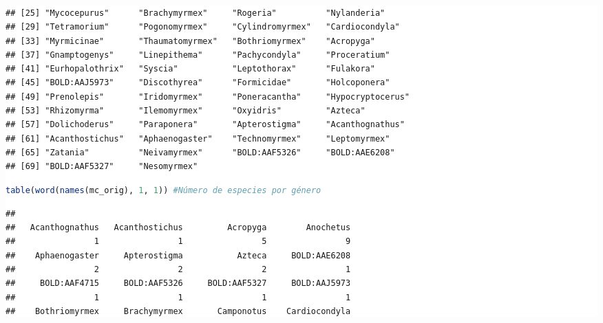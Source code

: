     ## [25] "Mycocepurus"      "Brachymyrmex"     "Rogeria"          "Nylanderia"      
    ## [29] "Tetramorium"      "Pogonomyrmex"     "Cylindromyrmex"   "Cardiocondyla"   
    ## [33] "Myrmicinae"       "Thaumatomyrmex"   "Bothriomyrmex"    "Acropyga"        
    ## [37] "Gnamptogenys"     "Linepithema"      "Pachycondyla"     "Proceratium"     
    ## [41] "Eurhopalothrix"   "Syscia"           "Leptothorax"      "Fulakora"        
    ## [45] "BOLD:AAJ5973"     "Discothyrea"      "Formicidae"       "Holcoponera"     
    ## [49] "Prenolepis"       "Iridomyrmex"      "Poneracantha"     "Hypocryptocerus" 
    ## [53] "Rhizomyrma"       "Ilemomyrmex"      "Oxyidris"         "Azteca"          
    ## [57] "Dolichoderus"     "Paraponera"       "Apterostigma"     "Acanthognathus"  
    ## [61] "Acanthostichus"   "Aphaenogaster"    "Technomyrmex"     "Leptomyrmex"     
    ## [65] "Zatania"          "Neivamyrmex"      "BOLD:AAF5326"     "BOLD:AAE6208"    
    ## [69] "BOLD:AAF5327"     "Nesomyrmex"

``` r
table(word(names(mc_orig), 1, 1)) #Número de especies por género
```

    ## 
    ##   Acanthognathus   Acanthostichus         Acropyga        Anochetus 
    ##                1                1                5                9 
    ##    Aphaenogaster     Apterostigma           Azteca     BOLD:AAE6208 
    ##                2                2                2                1 
    ##     BOLD:AAF4715     BOLD:AAF5326     BOLD:AAF5327     BOLD:AAJ5973 
    ##                1                1                1                1 
    ##    Bothriomyrmex     Brachymyrmex       Camponotus    Cardiocondyla 